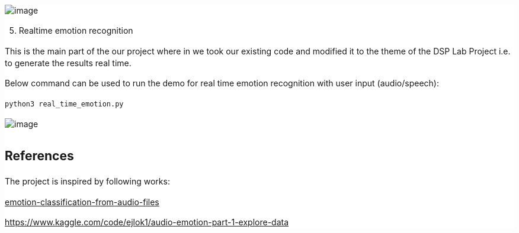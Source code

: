 <img width="1437" alt="image" src="https://user-images.githubusercontent.com/46345142/208322915-924c74cf-ca26-4d9f-a8b4-9ba44ce7b2b3.png">


5. Realtime emotion recognition 

This is the main part of the our project where in we took our existing code and modified it to the theme of the DSP Lab Project i.e. to generate the results real time.

Below command can be used to run the demo for real time emotion recognition with user input (audio/speech):

`python3 real_time_emotion.py`

<img width="730" alt="image" src="https://user-images.githubusercontent.com/46345142/208322976-846e600c-75f7-4dc1-ac63-2f4c22210f6c.png">


## References

The project is inspired by following works:

[emotion-classification-from-audio-files](https://github.com/marcogdepinto/emotion-classification-from-audio-files)

https://www.kaggle.com/code/ejlok1/audio-emotion-part-1-explore-data
